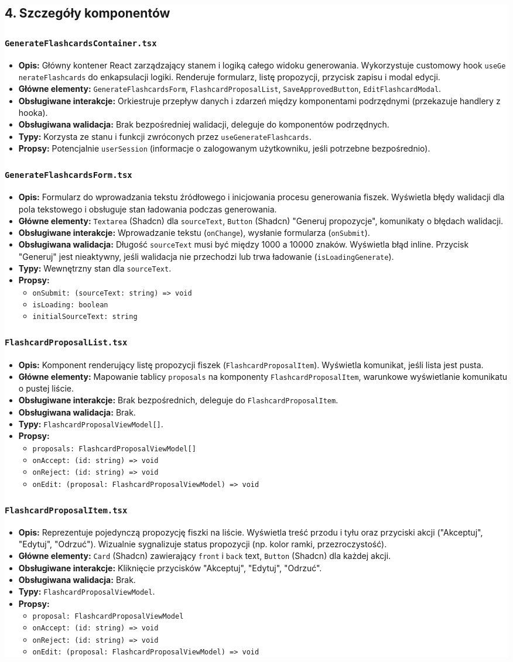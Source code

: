 
## 4. Szczegóły komponentów

### `GenerateFlashcardsContainer.tsx`
- **Opis:** Główny kontener React zarządzający stanem i logiką całego widoku generowania. Wykorzystuje customowy hook `useGenerateFlashcards` do enkapsulacji logiki. Renderuje formularz, listę propozycji, przycisk zapisu i modal edycji.
- **Główne elementy:** `GenerateFlashcardsForm`, `FlashcardProposalList`, `SaveApprovedButton`, `EditFlashcardModal`.
- **Obsługiwane interakcje:** Orkiestruje przepływ danych i zdarzeń między komponentami podrzędnymi (przekazuje handlery z hooka).
- **Obsługiwana walidacja:** Brak bezpośredniej walidacji, deleguje do komponentów podrzędnych.
- **Typy:** Korzysta ze stanu i funkcji zwróconych przez `useGenerateFlashcards`.
- **Propsy:** Potencjalnie `userSession` (informacje o zalogowanym użytkowniku, jeśli potrzebne bezpośrednio).

### `GenerateFlashcardsForm.tsx`
- **Opis:** Formularz do wprowadzania tekstu źródłowego i inicjowania procesu generowania fiszek. Wyświetla błędy walidacji dla pola tekstowego i obsługuje stan ładowania podczas generowania.
- **Główne elementy:** `Textarea` (Shadcn) dla `sourceText`, `Button` (Shadcn) "Generuj propozycje", komunikaty o błędach walidacji.
- **Obsługiwane interakcje:** Wprowadzanie tekstu (`onChange`), wysłanie formularza (`onSubmit`).
- **Obsługiwana walidacja:** Długość `sourceText` musi być między 1000 a 10000 znaków. Wyświetla błąd inline. Przycisk "Generuj" jest nieaktywny, jeśli walidacja nie przechodzi lub trwa ładowanie (`isLoadingGenerate`).
- **Typy:** Wewnętrzny stan dla `sourceText`.
- **Propsy:**
    - `onSubmit: (sourceText: string) => void`
    - `isLoading: boolean`
    - `initialSourceText: string`

### `FlashcardProposalList.tsx`
- **Opis:** Komponent renderujący listę propozycji fiszek (`FlashcardProposalItem`). Wyświetla komunikat, jeśli lista jest pusta.
- **Główne elementy:** Mapowanie tablicy `proposals` na komponenty `FlashcardProposalItem`, warunkowe wyświetlanie komunikatu o pustej liście.
- **Obsługiwane interakcje:** Brak bezpośrednich, deleguje do `FlashcardProposalItem`.
- **Obsługiwana walidacja:** Brak.
- **Typy:** `FlashcardProposalViewModel[]`.
- **Propsy:**
    - `proposals: FlashcardProposalViewModel[]`
    - `onAccept: (id: string) => void`
    - `onReject: (id: string) => void`
    - `onEdit: (proposal: FlashcardProposalViewModel) => void`

### `FlashcardProposalItem.tsx`
- **Opis:** Reprezentuje pojedynczą propozycję fiszki na liście. Wyświetla treść przodu i tyłu oraz przyciski akcji ("Akceptuj", "Edytuj", "Odrzuć"). Wizualnie sygnalizuje status propozycji (np. kolor ramki, przezroczystość).
- **Główne elementy:** `Card` (Shadcn) zawierający `front` i `back` text, `Button` (Shadcn) dla każdej akcji.
- **Obsługiwane interakcje:** Kliknięcie przycisków "Akceptuj", "Edytuj", "Odrzuć".
- **Obsługiwana walidacja:** Brak.
- **Typy:** `FlashcardProposalViewModel`.
- **Propsy:**
    - `proposal: FlashcardProposalViewModel`
    - `onAccept: (id: string) => void`
    - `onReject: (id: string) => void`
    - `onEdit: (proposal: FlashcardProposalViewModel) => void`
